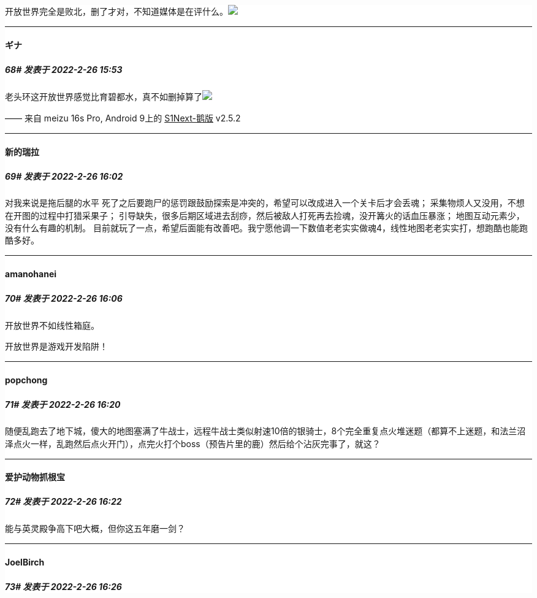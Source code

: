 开放世界完全是败北，删了才对，不知道媒体是在评什么。<img src="https://static.saraba1st.com/image/smiley/face2017/004.gif" referrerpolicy="no-referrer">



*****

####  ギナ  
##### 68#       发表于 2022-2-26 15:53

老头环这开放世界感觉比育碧都水，真不如删掉算了<img src="https://static.saraba1st.com/image/smiley/face2017/067.png" referrerpolicy="no-referrer">

—— 来自 meizu 16s Pro, Android 9上的 [S1Next-鹅版](https://github.com/ykrank/S1-Next/releases) v2.5.2

*****

####  新的瑞拉  
##### 69#       发表于 2022-2-26 16:02

对我来说是拖后腿的水平
死了之后要跑尸的惩罚跟鼓励探索是冲突的，希望可以改成进入一个关卡后才会丢魂；
采集物烦人又没用，不想在开图的过程中打猎采果子；
引导缺失，很多后期区域进去刮痧，然后被敌人打死再去捡魂，没开篝火的话血压暴涨；
地图互动元素少，没有什么有趣的机制。
目前就玩了一点，希望后面能有改善吧。我宁愿他调一下数值老老实实做魂4，线性地图老老实实打，想跑酷也能跑酷多好。

*****

####  amanohanei  
##### 70#       发表于 2022-2-26 16:06

开放世界不如线性箱庭。

开放世界是游戏开发陷阱！



*****

####  popchong  
##### 71#       发表于 2022-2-26 16:20

随便乱跑去了地下城，傻大的地图塞满了牛战士，远程牛战士类似射速10倍的银骑士，8个完全重复点火堆迷题（都算不上迷题，和法兰沼泽点火一样，乱跑然后点火开门），点完火打个boss（预告片里的鹿）然后给个沾灰完事了，就这？

*****

####  爱护动物抓根宝  
##### 72#       发表于 2022-2-26 16:22

能与英灵殿争高下吧大概，但你这五年磨一剑？



*****

####  JoelBirch  
##### 73#       发表于 2022-2-26 16:26
